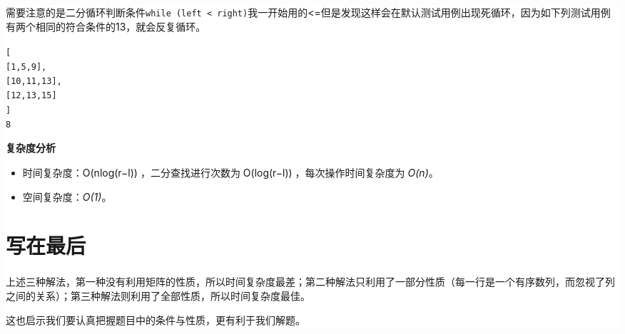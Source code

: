 需要注意的是二分循环判断条件``while (left < right)``我一开始用的<=但是发现这样会在默认测试用例出现死循环，因为如下列测试用例有两个相同的符合条件的13，就会反复循环。
```
[
[1,5,9],
[10,11,13],
[12,13,15]
]
8
```
**复杂度分析**

- 时间复杂度：O(nlog(r−l)) ，二分查找进行次数为 O(log(r−l)) ，每次操作时间复杂度为 *O(n)*。

- 空间复杂度：*O(1)*。

# 写在最后

上述三种解法，第一种没有利用矩阵的性质，所以时间复杂度最差；第二种解法只利用了一部分性质（每一行是一个有序数列，而忽视了列之间的关系）；第三种解法则利用了全部性质，所以时间复杂度最佳。

这也启示我们要认真把握题目中的条件与性质，更有利于我们解题。

[^1]:https://leetcode-cn.com/problems/kth-smallest-element-in-a-sorted-matrix/solution/you-xu-ju-zhen-zhong-di-kxiao-de-yuan-su-by-leetco/